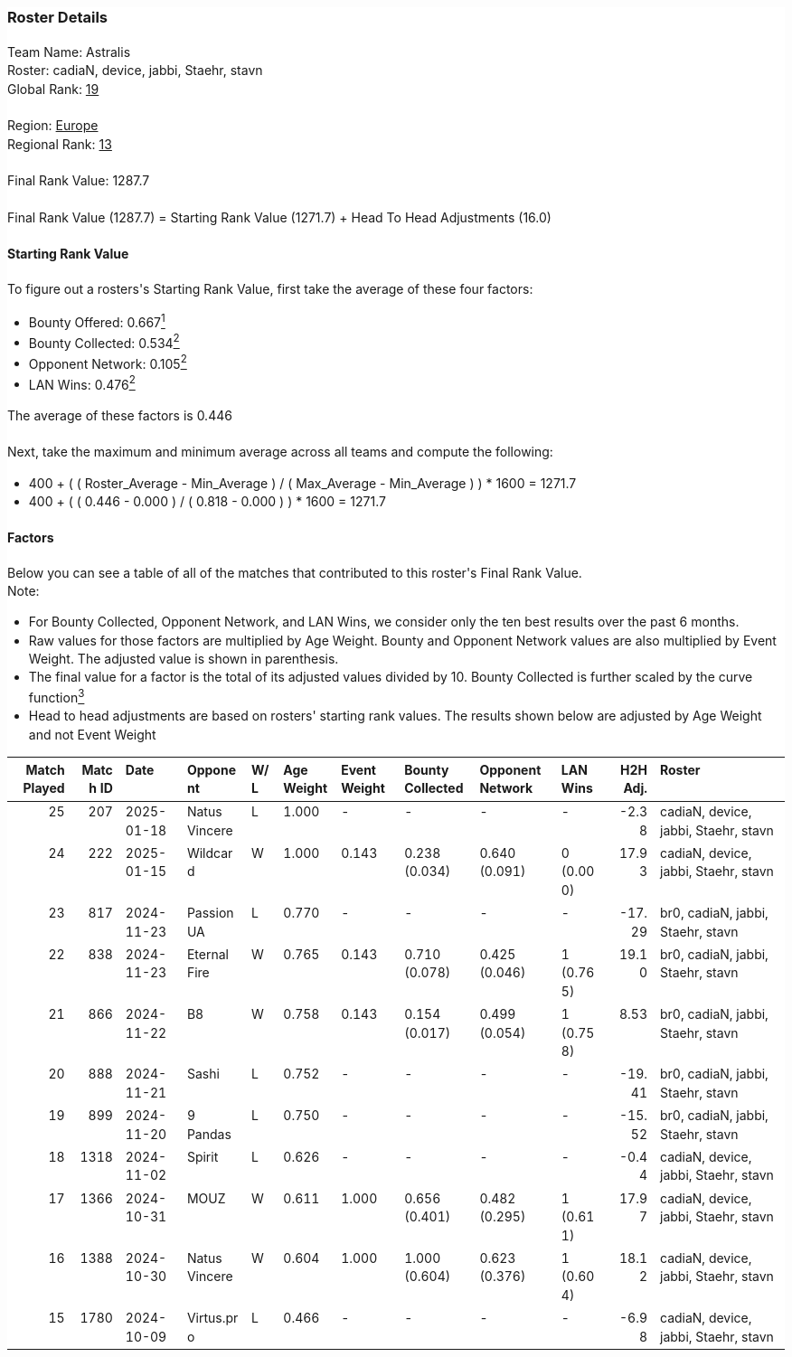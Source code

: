 ### Roster Details<br />
Team Name: Astralis<br />
Roster: cadiaN, device, jabbi, Staehr, stavn<br />
Global Rank: [19](../../standings_global_2025_01_27.md)<br />
<br />
Region: [Europe]( ../../standings_europe_2025_01_27.md)<br />
Regional Rank: [13]( ../../standings_europe_2025_01_27.md)<br />
<br />
Final Rank Value:  1287.7<br />
<br />
Final Rank Value (1287.7) = Starting Rank Value (1271.7) + Head To Head Adjustments (16.0)<br />

#### Starting Rank Value<br />
To figure out a rosters's Starting Rank Value, first take the average of these four factors:<br />
- Bounty Offered: 0.667[<sup>1</sup>](#table2)
- Bounty Collected: 0.534[<sup>2</sup>](#table1)
- Opponent Network: 0.105[<sup>2</sup>](#table1)
- LAN Wins: 0.476[<sup>2</sup>](#table1)

The average of these factors is 0.446<br />
<br />
Next, take the maximum and minimum average across all teams and compute the following:<br />
- 400 + ( ( Roster_Average - Min_Average ) / ( Max_Average - Min_Average ) ) * 1600 = 1271.7
- 400 + ( ( 0.446 - 0.000 ) / ( 0.818 - 0.000 ) ) * 1600 = 1271.7


#### Factors<br />
Below you can see a table of all of the matches that contributed to this roster's Final Rank Value.<br />
Note:<br />

- For Bounty Collected, Opponent Network, and LAN Wins, we consider only the ten best results over the past 6 months.
- Raw values for those factors are multiplied by Age Weight. Bounty and Opponent Network values are also multiplied by Event Weight. The adjusted value is shown in parenthesis.
- The final value for a factor is the total of its adjusted values divided by 10. Bounty Collected is further scaled by the curve function[<sup>3</sup>](#curveFunction)
- Head to head adjustments are based on rosters' starting rank values. The results shown below are adjusted by Age Weight and not Event Weight
<span id="table1"></span><br />


| Match Played | Match ID | Date       | Opponent          | W/L | Age Weight | Event Weight | Bounty Collected | Opponent Network | LAN Wins  | H2H Adj. | Roster                               |
| -: | -: | :- | :- | :- | :- | :- | :- | :- | :- | -: | :- |
|           25 |      207 | 2025-01-18 | Natus Vincere     | L   | 1.000      | -            | -                | -                | -         |    -2.38 | cadiaN, device, jabbi, Staehr, stavn |
|           24 |      222 | 2025-01-15 | Wildcard          | W   | 1.000      | 0.143        | 0.238 (0.034)    | 0.640 (0.091)    | 0 (0.000) |    17.93 | cadiaN, device, jabbi, Staehr, stavn |
|           23 |      817 | 2024-11-23 | Passion UA        | L   | 0.770      | -            | -                | -                | -         |   -17.29 | br0, cadiaN, jabbi, Staehr, stavn    |
|           22 |      838 | 2024-11-23 | Eternal Fire      | W   | 0.765      | 0.143        | 0.710 (0.078)    | 0.425 (0.046)    | 1 (0.765) |    19.10 | br0, cadiaN, jabbi, Staehr, stavn    |
|           21 |      866 | 2024-11-22 | B8                | W   | 0.758      | 0.143        | 0.154 (0.017)    | 0.499 (0.054)    | 1 (0.758) |     8.53 | br0, cadiaN, jabbi, Staehr, stavn    |
|           20 |      888 | 2024-11-21 | Sashi             | L   | 0.752      | -            | -                | -                | -         |   -19.41 | br0, cadiaN, jabbi, Staehr, stavn    |
|           19 |      899 | 2024-11-20 | 9 Pandas          | L   | 0.750      | -            | -                | -                | -         |   -15.52 | br0, cadiaN, jabbi, Staehr, stavn    |
|           18 |     1318 | 2024-11-02 | Spirit            | L   | 0.626      | -            | -                | -                | -         |    -0.44 | cadiaN, device, jabbi, Staehr, stavn |
|           17 |     1366 | 2024-10-31 | MOUZ              | W   | 0.611      | 1.000        | 0.656 (0.401)    | 0.482 (0.295)    | 1 (0.611) |    17.97 | cadiaN, device, jabbi, Staehr, stavn |
|           16 |     1388 | 2024-10-30 | Natus Vincere     | W   | 0.604      | 1.000        | 1.000 (0.604)    | 0.623 (0.376)    | 1 (0.604) |    18.12 | cadiaN, device, jabbi, Staehr, stavn |
|           15 |     1780 | 2024-10-09 | Virtus.pro        | L   | 0.466      | -            | -                | -                | -         |    -6.98 | cadiaN, device, jabbi, Staehr, stavn |
